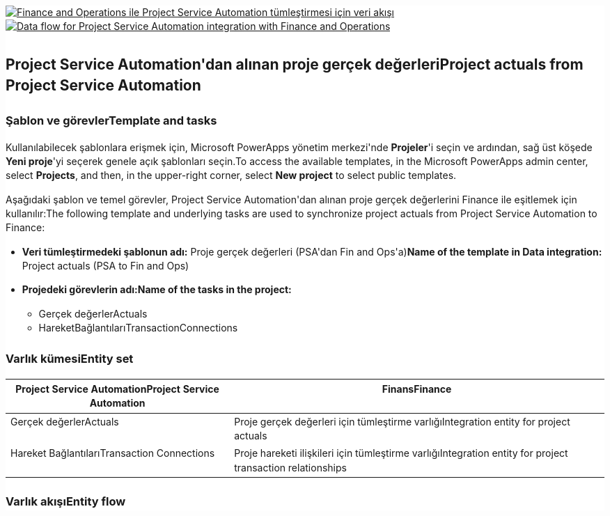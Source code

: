 <span data-ttu-id="07de8-118">[![Finance and Operations ile Project Service Automation tümleştirmesi için veri akışı](./media/ProjectActualsFlow.jpg)](./media/ProjectActualsFlow.jpg)</span><span class="sxs-lookup"><span data-stu-id="07de8-118">[![Data flow for Project Service Automation integration with Finance and Operations](./media/ProjectActualsFlow.jpg)](./media/ProjectActualsFlow.jpg)</span></span>

## <a name="project-actuals-from-project-service-automation"></a><span data-ttu-id="07de8-119">Project Service Automation'dan alınan proje gerçek değerleri</span><span class="sxs-lookup"><span data-stu-id="07de8-119">Project actuals from Project Service Automation</span></span>

### <a name="template-and-tasks"></a><span data-ttu-id="07de8-120">Şablon ve görevler</span><span class="sxs-lookup"><span data-stu-id="07de8-120">Template and tasks</span></span>

<span data-ttu-id="07de8-121">Kullanılabilecek şablonlara erişmek için, Microsoft PowerApps yönetim merkezi'nde **Projeler**'i seçin ve ardından, sağ üst köşede **Yeni proje**'yi seçerek genele açık şablonları seçin.</span><span class="sxs-lookup"><span data-stu-id="07de8-121">To access the available templates, in the Microsoft PowerApps admin center, select **Projects**, and then, in the upper-right corner, select **New project** to select public templates.</span></span>

<span data-ttu-id="07de8-122">Aşağıdaki şablon ve temel görevler, Project Service Automation'dan alınan proje gerçek değerlerini Finance ile eşitlemek için kullanılır:</span><span class="sxs-lookup"><span data-stu-id="07de8-122">The following template and underlying tasks are used to synchronize project actuals from Project Service Automation to Finance:</span></span>

- <span data-ttu-id="07de8-123">**Veri tümleştirmedeki şablonun adı:** Proje gerçek değerleri (PSA'dan Fin and Ops'a)</span><span class="sxs-lookup"><span data-stu-id="07de8-123">**Name of the template in Data integration:** Project actuals (PSA to Fin and Ops)</span></span>
- <span data-ttu-id="07de8-124">**Projedeki görevlerin adı:**</span><span class="sxs-lookup"><span data-stu-id="07de8-124">**Name of the tasks in the project:**</span></span>

    - <span data-ttu-id="07de8-125">Gerçek değerler</span><span class="sxs-lookup"><span data-stu-id="07de8-125">Actuals</span></span>
    - <span data-ttu-id="07de8-126">HareketBağlantıları</span><span class="sxs-lookup"><span data-stu-id="07de8-126">TransactionConnections</span></span>

### <a name="entity-set"></a><span data-ttu-id="07de8-127">Varlık kümesi</span><span class="sxs-lookup"><span data-stu-id="07de8-127">Entity set</span></span>

| <span data-ttu-id="07de8-128">Project Service Automation</span><span class="sxs-lookup"><span data-stu-id="07de8-128">Project Service Automation</span></span> | <span data-ttu-id="07de8-129">Finans</span><span class="sxs-lookup"><span data-stu-id="07de8-129">Finance</span></span>                                   |
|----------------------------|----------------------------------------------------------|
| <span data-ttu-id="07de8-130">Gerçek değerler</span><span class="sxs-lookup"><span data-stu-id="07de8-130">Actuals</span></span>                    | <span data-ttu-id="07de8-131">Proje gerçek değerleri için tümleştirme varlığı</span><span class="sxs-lookup"><span data-stu-id="07de8-131">Integration entity for project actuals</span></span>                   |
| <span data-ttu-id="07de8-132">Hareket Bağlantıları</span><span class="sxs-lookup"><span data-stu-id="07de8-132">Transaction Connections</span></span>    | <span data-ttu-id="07de8-133">Proje hareketi ilişkileri için tümleştirme varlığı</span><span class="sxs-lookup"><span data-stu-id="07de8-133">Integration entity for project transaction relationships</span></span> |

### <a name="entity-flow"></a><span data-ttu-id="07de8-134">Varlık akışı</span><span class="sxs-lookup"><span data-stu-id="07de8-134">Entity flow</span></span>
